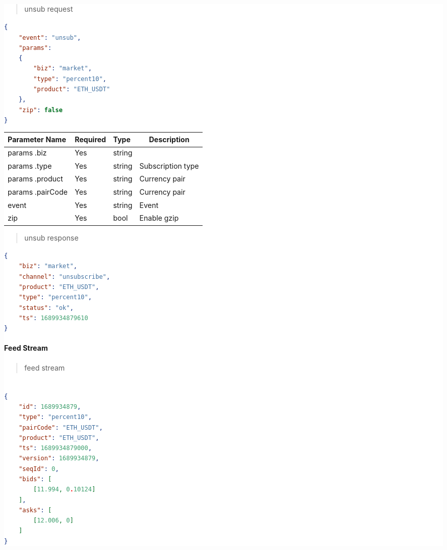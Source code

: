 > unsub request

```json
{
    "event": "unsub",
    "params":
    {
        "biz": "market",
        "type": "percent10",
        "product": "ETH_USDT"
    },
    "zip": false
}
```

|Parameter Name|Required|Type|Description|
|:----    |:---|:----- |-----   |
| params .biz | Yes  |string | |
| params .type     |Yes  |string | Subscription type  |
| params .product     |Yes  |string | Currency pair|
| params .pairCode     |Yes  |string | Currency pair|
| event     |Yes  |string | Event |
| zip     |Yes  |bool | Enable gzip |

> unsub response

```json
{
    "biz": "market",
    "channel": "unsubscribe",
    "product": "ETH_USDT",
    "type": "percent10",
    "status": "ok",
    "ts": 1689934879610
}
```


#### Feed Stream 

> feed stream

```json

{
    "id": 1689934879,
    "type": "percent10",
    "pairCode": "ETH_USDT",
    "product": "ETH_USDT",
    "ts": 1689934879000,
    "version": 1689934879,
    "seqId": 0,
    "bids": [
		[11.994, 0.10124]
	],
    "asks": [
		[12.006, 0]
	]
}
```
